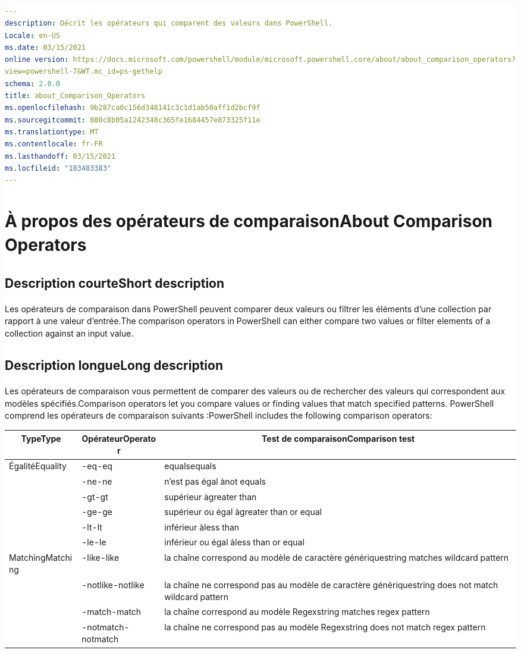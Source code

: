```yaml
---
description: Décrit les opérateurs qui comparent des valeurs dans PowerShell.
Locale: en-US
ms.date: 03/15/2021
online version: https://docs.microsoft.com/powershell/module/microsoft.powershell.core/about/about_comparison_operators?view=powershell-7&WT.mc_id=ps-gethelp
schema: 2.0.0
title: about_Comparison_Operators
ms.openlocfilehash: 9b287ca0c156d348141c3c1d1ab50aff1d2bcf9f
ms.sourcegitcommit: 080c8b05a1242348c365fe1684457e873325f11e
ms.translationtype: MT
ms.contentlocale: fr-FR
ms.lasthandoff: 03/15/2021
ms.locfileid: "103483383"
---
```

# <a name="about-comparison-operators"></a><span data-ttu-id="6aad3-103">À propos des opérateurs de comparaison</span><span class="sxs-lookup"><span data-stu-id="6aad3-103">About Comparison Operators</span></span>

## <a name="short-description"></a><span data-ttu-id="6aad3-104">Description courte</span><span class="sxs-lookup"><span data-stu-id="6aad3-104">Short description</span></span>

<span data-ttu-id="6aad3-105">Les opérateurs de comparaison dans PowerShell peuvent comparer deux valeurs ou filtrer les éléments d’une collection par rapport à une valeur d’entrée.</span><span class="sxs-lookup"><span data-stu-id="6aad3-105">The comparison operators in PowerShell can either compare two values or filter elements of a collection against an input value.</span></span>

## <a name="long-description"></a><span data-ttu-id="6aad3-106">Description longue</span><span class="sxs-lookup"><span data-stu-id="6aad3-106">Long description</span></span>

<span data-ttu-id="6aad3-107">Les opérateurs de comparaison vous permettent de comparer des valeurs ou de rechercher des valeurs qui correspondent aux modèles spécifiés.</span><span class="sxs-lookup"><span data-stu-id="6aad3-107">Comparison operators let you compare values or finding values that match specified patterns.</span></span> <span data-ttu-id="6aad3-108">PowerShell comprend les opérateurs de comparaison suivants :</span><span class="sxs-lookup"><span data-stu-id="6aad3-108">PowerShell includes the following comparison operators:</span></span>

|    <span data-ttu-id="6aad3-109">Type</span><span class="sxs-lookup"><span data-stu-id="6aad3-109">Type</span></span>     |   <span data-ttu-id="6aad3-110">Opérateur</span><span class="sxs-lookup"><span data-stu-id="6aad3-110">Operator</span></span>   |              <span data-ttu-id="6aad3-111">Test de comparaison</span><span class="sxs-lookup"><span data-stu-id="6aad3-111">Comparison test</span></span>              |
| ----------- | ------------ | ----------------------------------------- |
| <span data-ttu-id="6aad3-112">Égalité</span><span class="sxs-lookup"><span data-stu-id="6aad3-112">Equality</span></span>    | <span data-ttu-id="6aad3-113">-eq</span><span class="sxs-lookup"><span data-stu-id="6aad3-113">-eq</span></span>          | <span data-ttu-id="6aad3-114">equals</span><span class="sxs-lookup"><span data-stu-id="6aad3-114">equals</span></span>                                    |
|             | <span data-ttu-id="6aad3-115">-ne</span><span class="sxs-lookup"><span data-stu-id="6aad3-115">-ne</span></span>          | <span data-ttu-id="6aad3-116">n’est pas égal à</span><span class="sxs-lookup"><span data-stu-id="6aad3-116">not equals</span></span>                                |
|             | <span data-ttu-id="6aad3-117">-gt</span><span class="sxs-lookup"><span data-stu-id="6aad3-117">-gt</span></span>          | <span data-ttu-id="6aad3-118">supérieur à</span><span class="sxs-lookup"><span data-stu-id="6aad3-118">greater than</span></span>                              |
|             | <span data-ttu-id="6aad3-119">-ge</span><span class="sxs-lookup"><span data-stu-id="6aad3-119">-ge</span></span>          | <span data-ttu-id="6aad3-120">supérieur ou égal à</span><span class="sxs-lookup"><span data-stu-id="6aad3-120">greater than or equal</span></span>                     |
|             | <span data-ttu-id="6aad3-121">-lt</span><span class="sxs-lookup"><span data-stu-id="6aad3-121">-lt</span></span>          | <span data-ttu-id="6aad3-122">inférieur à</span><span class="sxs-lookup"><span data-stu-id="6aad3-122">less than</span></span>                                 |
|             | <span data-ttu-id="6aad3-123">-le</span><span class="sxs-lookup"><span data-stu-id="6aad3-123">-le</span></span>          | <span data-ttu-id="6aad3-124">inférieur ou égal à</span><span class="sxs-lookup"><span data-stu-id="6aad3-124">less than or equal</span></span>                        |
| <span data-ttu-id="6aad3-125">Matching</span><span class="sxs-lookup"><span data-stu-id="6aad3-125">Matching</span></span>    | <span data-ttu-id="6aad3-126">-like</span><span class="sxs-lookup"><span data-stu-id="6aad3-126">-like</span></span>        | <span data-ttu-id="6aad3-127">la chaîne correspond au modèle de caractère générique</span><span class="sxs-lookup"><span data-stu-id="6aad3-127">string matches wildcard pattern</span></span>           |
|             | <span data-ttu-id="6aad3-128">-notlike</span><span class="sxs-lookup"><span data-stu-id="6aad3-128">-notlike</span></span>     | <span data-ttu-id="6aad3-129">la chaîne ne correspond pas au modèle de caractère générique</span><span class="sxs-lookup"><span data-stu-id="6aad3-129">string does not match wildcard pattern</span></span>    |
|             | <span data-ttu-id="6aad3-130">-match</span><span class="sxs-lookup"><span data-stu-id="6aad3-130">-match</span></span>       | <span data-ttu-id="6aad3-131">la chaîne correspond au modèle Regex</span><span class="sxs-lookup"><span data-stu-id="6aad3-131">string matches regex pattern</span></span>              |
|             | <span data-ttu-id="6aad3-132">-notmatch</span><span class="sxs-lookup"><span data-stu-id="6aad3-132">-notmatch</span></span>    | <span data-ttu-id="6aad3-133">la chaîne ne correspond pas au modèle Regex</span><span class="sxs-lookup"><span data-stu-id="6aad3-133">string does not match regex pattern</span></span>       |